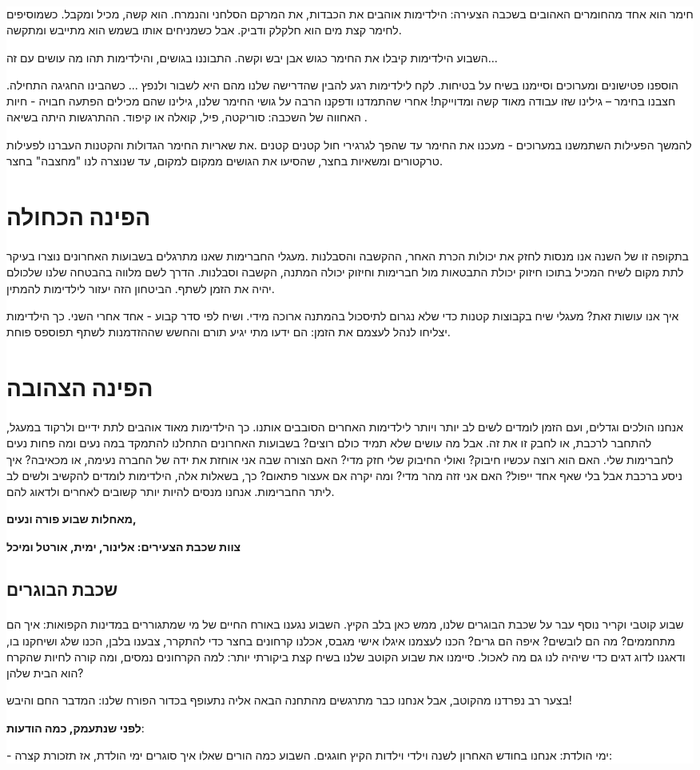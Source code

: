 חימר הוא אחד מהחומרים האהובים בשכבה הצעירה: הילדימות אוהבים את הכבדות, את המרקם הסלחני והנמרח. הוא קשה, מכיל ומקבל. כשמוסיפים לחימר קצת מים הוא חלקלק ודביק. אבל כשמניחים אותו בשמש הוא מתייבש ומתקשה.

השבוע הילדימות קיבלו את החימר כגוש אבן יבש וקשה. התבוננו בגושים, והילדימות תהו מה עושים עם זה...

הוספנו פטישונים ומערוכים וסיימנו בשיח על בטיחות. לקח לילדימות רגע להבין שהדרישה שלנו מהם היא לשבור ולנפץ ... כשהבינו החגיגה התחילה. חצבנו בחימר – גילינו שזו עבודה מאוד קשה ומדוייקת! אחרי שהתמדנו ודפקנו הרבה על גושי החימר שלנו, גילינו שהם מכילים הפתעה חבויה - חיות האחווה של השכבה: סוריקטה, פיל, קואלה או קיפוד. ההתרגשות היתה בשיאה .

להמשך הפעילות השתמשנו במערוכים - מעכנו את החימר עד שהפך לגרגירי חול קטנים קטנים .את שאריות החימר הגדולות והקטנות העברנו לפעילות טרקטורים ומשאיות בחצר, שהסיעו את הגושים ממקום למקום, עד שנוצרה לנו "מחצבה" בחצר.

# הפינה הכחולה

בתקופה זו של השנה אנו מנסות לחזק את יכולות הכרת האחר, ההקשבה והסבלנות .מעגלי החברימות שאנו מתרגלים בשבועות האחרונים נוצרו בעיקר לתת מקום לשיח המכיל בתוכו חיזוק יכולת התבטאות מול חברימות וחיזוק יכולה המתנה, הקשבה וסבלנות. הדרך לשם מלווה בהבטחה שלנו שלכולם יהיה את הזמן לשתף. הביטחון הזה יעזור לילדימות להמתין.

איך אנו עושות זאת? מעגלי שיח בקבוצות קטנות כדי שלא נגרום לתיסכול בהמתנה ארוכה מידי. ושיח לפי סדר קבוע - אחד אחרי השני. כך הילדימות יצליחו לנהל לעצמם את הזמן: הם ידעו מתי יגיע תורם והחשש שההזדמנות לשתף תפוספס פוחת.

# הפינה הצהובה

אנחנו הולכים וגדלים, ועם הזמן לומדים לשים לב יותר ויותר לילדימות האחרים הסובבים אותנו. כך הילדימות מאוד אוהבים לתת ידיים ולרקוד במעגל, להתחבר לרכבת, או לחבק זו את זה. אבל מה עושים שלא תמיד כולם רוצים? בשבועות האחרונים התחלנו להתמקד במה נעים ומה פחות נעים לחברימות שלי. האם הוא רוצה עכשיו חיבוק? ואולי החיבוק שלי חזק מדי? האם הצורה שבה אני אוחזת את ידה של החברה נעימה, או מכאיבה? איך ניסע ברכבת אבל בלי שאף אחד ייפול? האם אני זזה מהר מדי? ומה יקרה אם אעצור פתאום? כך, בשאלות אלה, הילדימות לומדים להקשיב ולשים לב ליתר החברימות. אנחנו מנסים להיות יותר קשובים לאחרים ולדאוג להם.

**מאחלות שבוע פורה ונעים,**

**צוות שכבת הצעירים: אלינור, ימית, אורטל ומיכל <br>**

## שכבת הבוגרים

שבוע קוטבי וקריר נוסף עבר על שכבת הבוגרים שלנו, ממש כאן בלב הקיץ. השבוע נגענו באורח החיים של מי שמתגוררים במדינות הקפואות: איך הם מתחממים? מה הם לובשים? איפה הם גרים? הכנו לעצמנו איגלו אישי מגבס, אכלנו קרחונים בחצר כדי להתקרר, צבענו בלבן, הכנו שלג ושיחקנו בו, ודאגנו לדוג דגים כדי שיהיה לנו גם מה לאכול. סיימנו את שבוע הקוטב שלנו בשיח קצת ביקורתי יותר: למה הקרחונים נמסים, ומה קורה לחיות שהקרח הוא הבית שלהן?

בצער רב נפרדנו מהקוטב, אבל אנחנו כבר מתרגשים מהתחנה הבאה אליה נתעופף בכדור הפורח שלנו: המדבר החם והיבש!

**לפני שנתעמק, כמה הודעות**:

\- ימי הולדת: אנחנו בחודש האחרון לשנה וילדי וילדות הקיץ חוגגים. השבוע כמה הורים שאלו איך סוגרים ימי הולדת, אז תזכורת קצרה:
